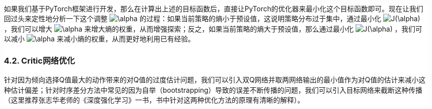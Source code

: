 如果我们基于PyTorch框架进行开发，那么在计算出上述的目标函数后，直接让PyTorch的优化器来最小化这个目标函数即可。现在让我们回过头来定性地分析一下这个调整 <img src="https://www.zhihu.com/equation?tex=\alpha" alt="\alpha" class="ee_img tr_noresize" eeimg="1"> 的过程：如果当前策略的熵小于预设值，这说明策略分布过于集中，通过最小化 <img src="https://www.zhihu.com/equation?tex=J(\alpha)" alt="J(\alpha)" class="ee_img tr_noresize" eeimg="1"> ，我们可以增大 <img src="https://www.zhihu.com/equation?tex=\alpha" alt="\alpha" class="ee_img tr_noresize" eeimg="1"> 来增大熵的权重，从而增强探索；反之，如果当前策略的熵大于预设值，那么通过最小化 <img src="https://www.zhihu.com/equation?tex=J(\alpha)" alt="J(\alpha)" class="ee_img tr_noresize" eeimg="1"> ，我们可以减小 <img src="https://www.zhihu.com/equation?tex=\alpha" alt="\alpha" class="ee_img tr_noresize" eeimg="1"> 来减小熵的权重，从而更好地利用已有经验。

### 4.2. Critic网络优化

针对因为倾向选择Q值最大的动作带来的对Q值的过度估计问题，我们可以引入双Q网络并取两网络输出的最小值作为对Q值的估计来减小这种估计偏差；针对时序差分方法中常见的因为自举（bootstrapping）导致的误差不断传播的问题，我们可以引入目标网络来截断这种传播（这里推荐张志华老师的《深度强化学习》一书，书中针对这两种优化方法的原理有清晰的解释）。